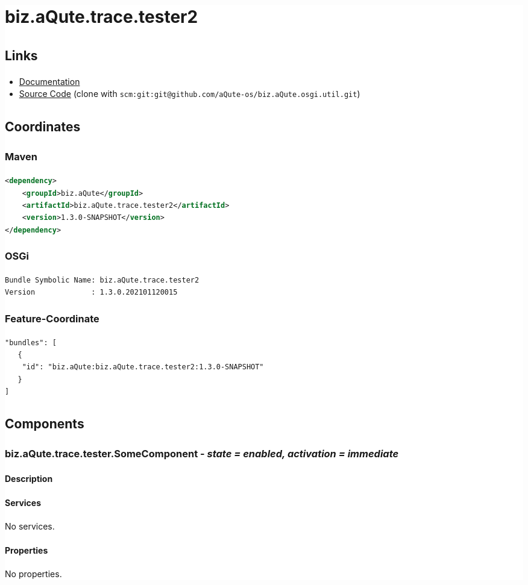 # biz.aQute.trace.tester2

## Links

* [Documentation](https://aQute.biz)
* [Source Code](https://github.com/aQute-os/biz.aQute.osgi.util) (clone with `scm:git:git@github.com/aQute-os/biz.aQute.osgi.util.git`)

## Coordinates

### Maven

```xml
<dependency>
    <groupId>biz.aQute</groupId>
    <artifactId>biz.aQute.trace.tester2</artifactId>
    <version>1.3.0-SNAPSHOT</version>
</dependency>
```

### OSGi

```
Bundle Symbolic Name: biz.aQute.trace.tester2
Version             : 1.3.0.202101120015
```

### Feature-Coordinate

```
"bundles": [
   {
    "id": "biz.aQute:biz.aQute.trace.tester2:1.3.0-SNAPSHOT"
   }
]
```

## Components

### biz.aQute.trace.tester.SomeComponent - *state = enabled, activation = immediate*

#### Description

#### Services

No services.

#### Properties

No properties.
